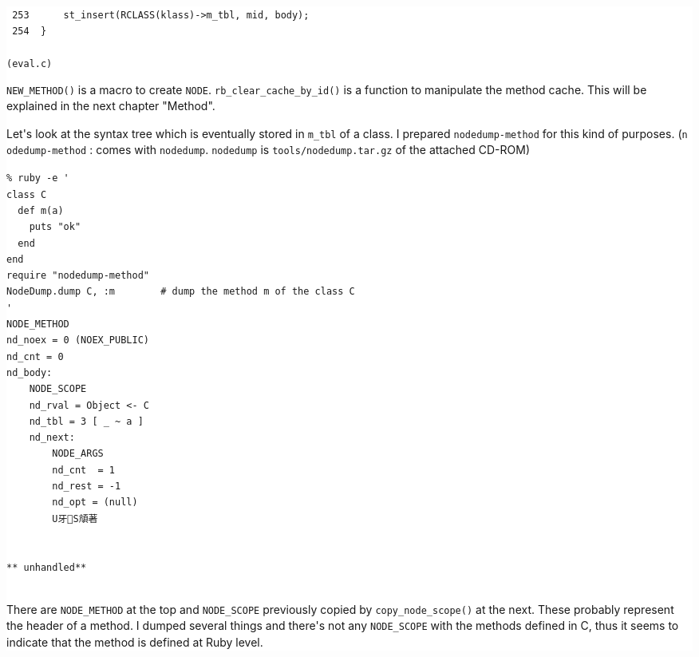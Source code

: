```TODO-lang
 253      st_insert(RCLASS(klass)->m_tbl, mid, body);
 254  }

(eval.c)
```


`NEW_METHOD()` is a macro to create `NODE`.
`rb_clear_cache_by_id()` is a function to manipulate the method cache.
This will be explained in the next chapter "Method".


Let's look at the syntax tree which is eventually stored in `m_tbl` of a class.
I prepared `nodedump-method` for this kind of purposes.
(`nodedump-method` : comes with `nodedump`. `nodedump` is `tools/nodedump.tar.gz` of the attached CD-ROM)



```TODO-lang
% ruby -e '
class C
  def m(a)
    puts "ok"
  end
end
require "nodedump-method"
NodeDump.dump C, :m        # dump the method m of the class C
'
NODE_METHOD
nd_noex = 0 (NOEX_PUBLIC)
nd_cnt = 0
nd_body:
    NODE_SCOPE
    nd_rval = Object <- C
    nd_tbl = 3 [ _ ~ a ]
    nd_next:
        NODE_ARGS
        nd_cnt  = 1
        nd_rest = -1
        nd_opt = (null)
        U牙S頏著


** unhandled**


```


There are `NODE_METHOD` at the top
and `NODE_SCOPE` previously copied by `copy_node_scope()` at the next.
These probably represent the header of a method.
I dumped several things and there's not any `NODE_SCOPE` with the methods defined in C,
thus it seems to indicate that the method is defined at Ruby level.
